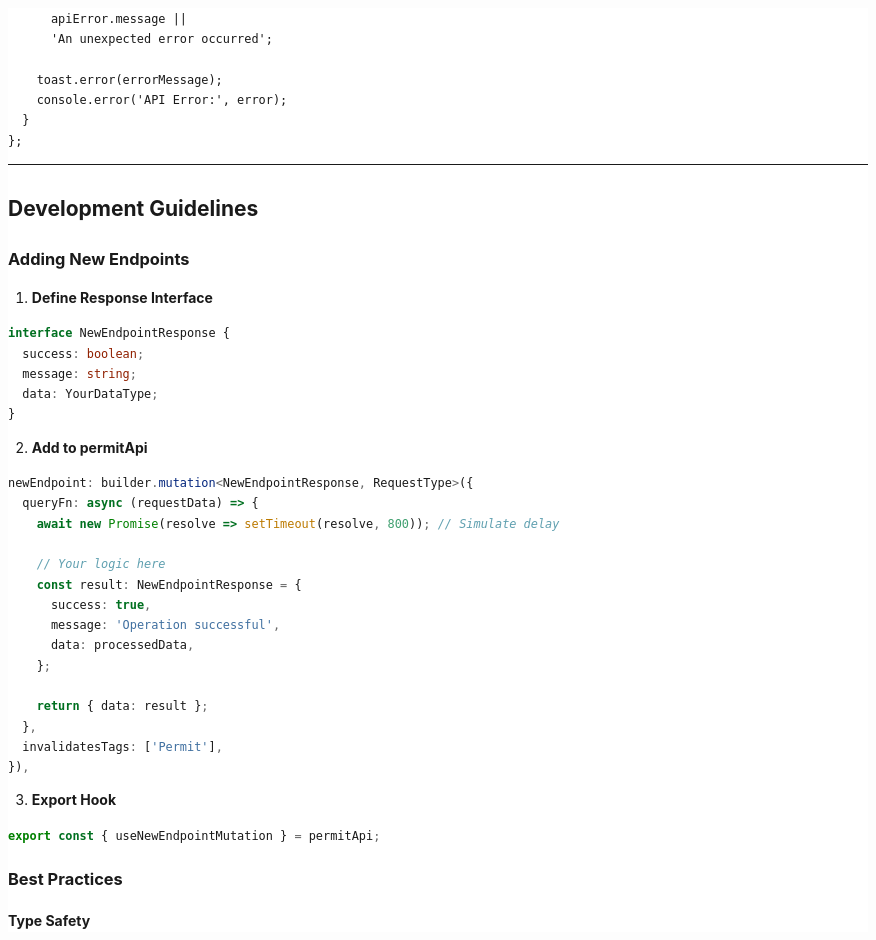 ```tsx
      apiError.message ||
      'An unexpected error occurred';

    toast.error(errorMessage);
    console.error('API Error:', error);
  }
};
```

---

## Development Guidelines

### Adding New Endpoints

1. **Define Response Interface**

```typescript
interface NewEndpointResponse {
  success: boolean;
  message: string;
  data: YourDataType;
}
```

2. **Add to permitApi**

```typescript
newEndpoint: builder.mutation<NewEndpointResponse, RequestType>({
  queryFn: async (requestData) => {
    await new Promise(resolve => setTimeout(resolve, 800)); // Simulate delay

    // Your logic here
    const result: NewEndpointResponse = {
      success: true,
      message: 'Operation successful',
      data: processedData,
    };

    return { data: result };
  },
  invalidatesTags: ['Permit'],
}),
```

3. **Export Hook**

```typescript
export const { useNewEndpointMutation } = permitApi;
```

### Best Practices

#### Type Safety
